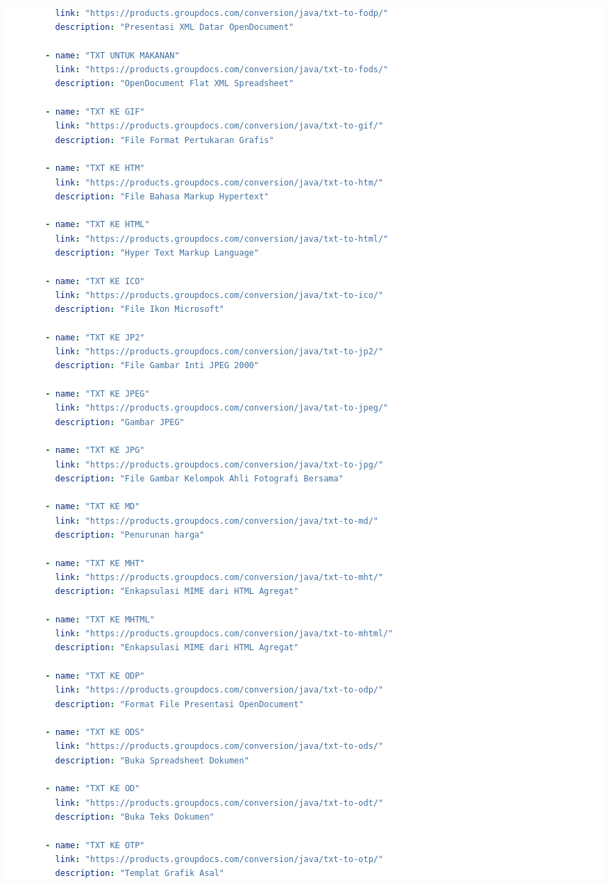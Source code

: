 ```yaml
          link: "https://products.groupdocs.com/conversion/java/txt-to-fodp/"
          description: "Presentasi XML Datar OpenDocument"

        - name: "TXT UNTUK MAKANAN"
          link: "https://products.groupdocs.com/conversion/java/txt-to-fods/"
          description: "OpenDocument Flat XML Spreadsheet"

        - name: "TXT KE GIF"
          link: "https://products.groupdocs.com/conversion/java/txt-to-gif/"
          description: "File Format Pertukaran Grafis"

        - name: "TXT KE HTM"
          link: "https://products.groupdocs.com/conversion/java/txt-to-htm/"
          description: "File Bahasa Markup Hypertext"

        - name: "TXT KE HTML"
          link: "https://products.groupdocs.com/conversion/java/txt-to-html/"
          description: "Hyper Text Markup Language"

        - name: "TXT KE ICO"
          link: "https://products.groupdocs.com/conversion/java/txt-to-ico/"
          description: "File Ikon Microsoft"

        - name: "TXT KE JP2"
          link: "https://products.groupdocs.com/conversion/java/txt-to-jp2/"
          description: "File Gambar Inti JPEG 2000"

        - name: "TXT KE JPEG"
          link: "https://products.groupdocs.com/conversion/java/txt-to-jpeg/"
          description: "Gambar JPEG"

        - name: "TXT KE JPG"
          link: "https://products.groupdocs.com/conversion/java/txt-to-jpg/"
          description: "File Gambar Kelompok Ahli Fotografi Bersama"

        - name: "TXT KE MD"
          link: "https://products.groupdocs.com/conversion/java/txt-to-md/"
          description: "Penurunan harga"

        - name: "TXT KE MHT"
          link: "https://products.groupdocs.com/conversion/java/txt-to-mht/"
          description: "Enkapsulasi MIME dari HTML Agregat"

        - name: "TXT KE MHTML"
          link: "https://products.groupdocs.com/conversion/java/txt-to-mhtml/"
          description: "Enkapsulasi MIME dari HTML Agregat"

        - name: "TXT KE ODP"
          link: "https://products.groupdocs.com/conversion/java/txt-to-odp/"
          description: "Format File Presentasi OpenDocument"

        - name: "TXT KE ODS"
          link: "https://products.groupdocs.com/conversion/java/txt-to-ods/"
          description: "Buka Spreadsheet Dokumen"

        - name: "TXT KE OD"
          link: "https://products.groupdocs.com/conversion/java/txt-to-odt/"
          description: "Buka Teks Dokumen"

        - name: "TXT KE OTP"
          link: "https://products.groupdocs.com/conversion/java/txt-to-otp/"
          description: "Templat Grafik Asal"

```